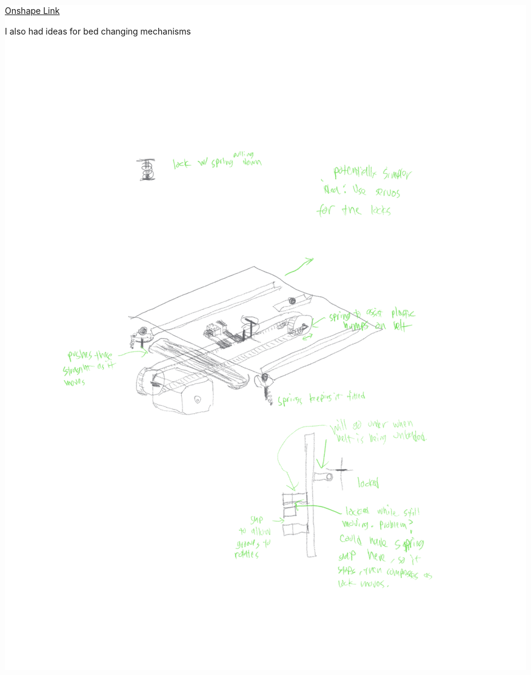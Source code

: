 [Onshape Link](https://cad.onshape.com/documents/1de0655c0501c319c0be82e5/w/00a76129439a8316e13df1dd/m/aa6b344d97396a3ec29ddd6a/e/f03e8779d1a8cc2741025c01)

I also had ideas for bed changing mechanisms

![](https://raw.githubusercontent.com/techy-robot/Meteoroid/refs/heads/main/Media/2025-03-26%203d%20printer%20bed%20swap%20page2.tiff)
